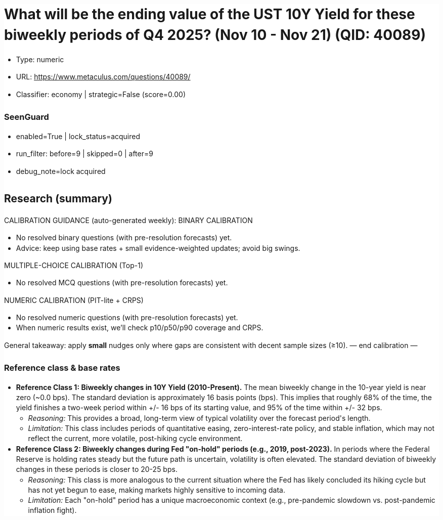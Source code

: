 # What will be the ending value of the UST 10Y Yield for these biweekly periods of Q4 2025? (Nov 10 - Nov 21) (QID: 40089)

- Type: numeric

- URL: https://www.metaculus.com/questions/40089/

- Classifier: economy | strategic=False (score=0.00)

### SeenGuard

- enabled=True | lock_status=acquired

- run_filter: before=9 | skipped=0 | after=9

- debug_note=lock acquired

## Research (summary)

CALIBRATION GUIDANCE (auto-generated weekly):
BINARY CALIBRATION
- No resolved binary questions (with pre-resolution forecasts) yet.
- Advice: keep using base rates + small evidence-weighted updates; avoid big swings.

MULTIPLE-CHOICE CALIBRATION (Top-1)
- No resolved MCQ questions (with pre-resolution forecasts) yet.

NUMERIC CALIBRATION (PIT-lite + CRPS)
- No resolved numeric questions (with pre-resolution forecasts) yet.
- When numeric results exist, we’ll check p10/p50/p90 coverage and CRPS.

General takeaway: apply **small** nudges only where gaps are consistent with decent sample sizes (≥10).
— end calibration —

### Reference class & base rates
-   **Reference Class 1: Biweekly changes in 10Y Yield (2010-Present).** The mean biweekly change in the 10-year yield is near zero (~0.0 bps). The standard deviation is approximately 16 basis points (bps). This implies that roughly 68% of the time, the yield finishes a two-week period within +/- 16 bps of its starting value, and 95% of the time within +/- 32 bps.
    -   *Reasoning:* This provides a broad, long-term view of typical volatility over the forecast period's length.
    -   *Limitation:* This class includes periods of quantitative easing, zero-interest-rate policy, and stable inflation, which may not reflect the current, more volatile, post-hiking cycle environment.
-   **Reference Class 2: Biweekly changes during Fed "on-hold" periods (e.g., 2019, post-2023).** In periods where the Federal Reserve is holding rates steady but the future path is uncertain, volatility is often elevated. The standard deviation of biweekly changes in these periods is closer to 20-25 bps.
    -   *Reasoning:* This class is more analogous to the current situation where the Fed has likely concluded its hiking cycle but has not yet begun to ease, making markets highly sensitive to incoming data.
    -   *Limitation:* Each "on-hold" period has a unique macroeconomic context (e.g., pre-pandemic slowdown vs. post-pandemic inflation fight).
